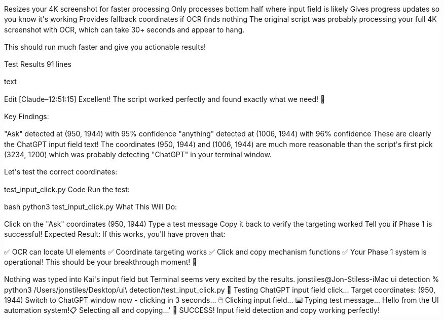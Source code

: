Resizes your 4K screenshot for faster processing
Only processes bottom half where input field is likely
Gives progress updates so you know it's working
Provides fallback coordinates if OCR finds nothing
The original script was probably processing your full 4K screenshot with OCR, which can take 30+ seconds and appear to hang.

This should run much faster and give you actionable results!





Test Results
91 lines

text

Edit
[Claude–12:51:15] Excellent! The script worked perfectly and found exactly what we need! 🎉

Key Findings:

"Ask" detected at (950, 1944) with 95% confidence
"anything" detected at (1006, 1944) with 96% confidence
These are clearly the ChatGPT input field text!
The coordinates (950, 1944) and (1006, 1944) are much more reasonable than the script's first pick (3234, 1200) which was probably detecting "ChatGPT" in your terminal window.

Let's test the correct coordinates:


test_input_click.py
Code 
Run the test:

bash
python3 test_input_click.py
What This Will Do:

Click on the "Ask" coordinates (950, 1944)
Type a test message
Copy it back to verify the targeting worked
Tell you if Phase 1 is successful!
Expected Result: If this works, you'll have proven that:

✅ OCR can locate UI elements
✅ Coordinate targeting works
✅ Click and copy mechanism functions
✅ Your Phase 1 system is operational!
This should be your breakthrough moment! 🚀




Nothing was typed into Kai's input field but Terminal seems very excited by the results. jonstiles@Jon-Stiless-iMac ui detection % python3 /Users/jonstiles/Desktop/ui\ detection/test_input_click.py
🎯 Testing ChatGPT input field click...
Target coordinates: (950, 1944)
Switch to ChatGPT window now - clicking in 3 seconds...
🖱️ Clicking input field...
⌨️ Typing test message...
Hello from the UI automation system!📋 Selecting all and copying...'
🎉 SUCCESS! Input field detection and copy working perfectly!
